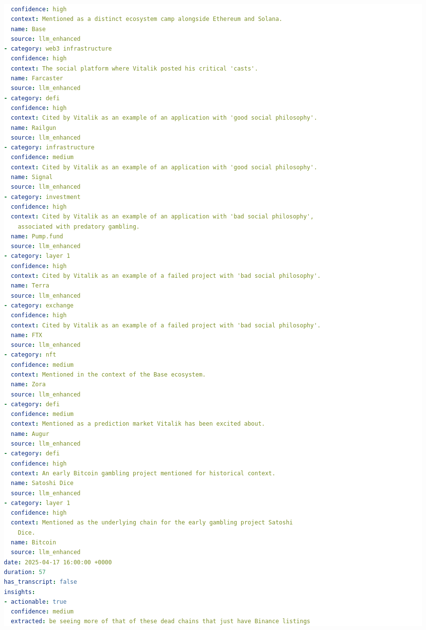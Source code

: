 ```yaml
  confidence: high
  context: Mentioned as a distinct ecosystem camp alongside Ethereum and Solana.
  name: Base
  source: llm_enhanced
- category: web3 infrastructure
  confidence: high
  context: The social platform where Vitalik posted his critical 'casts'.
  name: Farcaster
  source: llm_enhanced
- category: defi
  confidence: high
  context: Cited by Vitalik as an example of an application with 'good social philosophy'.
  name: Railgun
  source: llm_enhanced
- category: infrastructure
  confidence: medium
  context: Cited by Vitalik as an example of an application with 'good social philosophy'.
  name: Signal
  source: llm_enhanced
- category: investment
  confidence: high
  context: Cited by Vitalik as an example of an application with 'bad social philosophy',
    associated with predatory gambling.
  name: Pump.fund
  source: llm_enhanced
- category: layer 1
  confidence: high
  context: Cited by Vitalik as an example of a failed project with 'bad social philosophy'.
  name: Terra
  source: llm_enhanced
- category: exchange
  confidence: high
  context: Cited by Vitalik as an example of a failed project with 'bad social philosophy'.
  name: FTX
  source: llm_enhanced
- category: nft
  confidence: medium
  context: Mentioned in the context of the Base ecosystem.
  name: Zora
  source: llm_enhanced
- category: defi
  confidence: medium
  context: Mentioned as a prediction market Vitalik has been excited about.
  name: Augur
  source: llm_enhanced
- category: defi
  confidence: high
  context: An early Bitcoin gambling project mentioned for historical context.
  name: Satoshi Dice
  source: llm_enhanced
- category: layer 1
  confidence: high
  context: Mentioned as the underlying chain for the early gambling project Satoshi
    Dice.
  name: Bitcoin
  source: llm_enhanced
date: 2025-04-17 16:00:00 +0000
duration: 57
has_transcript: false
insights:
- actionable: true
  confidence: medium
  extracted: be seeing more of that of these dead chains that just have Binance listings
```